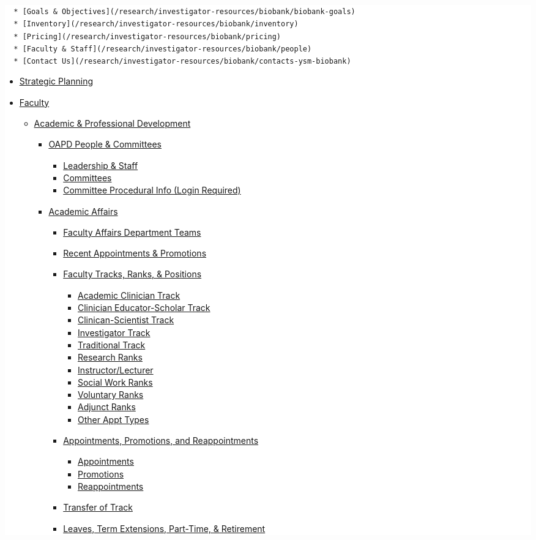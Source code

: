       * [Goals & Objectives](/research/investigator-resources/biobank/biobank-goals)
      * [Inventory](/research/investigator-resources/biobank/inventory)
      * [Pricing](/research/investigator-resources/biobank/pricing)
      * [Faculty & Staff](/research/investigator-resources/biobank/people)
      * [Contact Us](/research/investigator-resources/biobank/contacts-ysm-biobank)
  + [Strategic Planning](/research/strategic-planning)
* [Faculty](/ysm/faculty)

  + [Academic & Professional Development](/ysm/faculty/academic-professional-development)

    - [OAPD People & Committees](/ysm/faculty/academic-professional-development/people)

      * [Leadership & Staff](/ysm/faculty/academic-professional-development/people/leadership-staff)
      * [Committees](/ysm/faculty/academic-professional-development/people/committees)
      * [Committee Procedural Info (Login Required)](/ysm/faculty/academic-professional-development/people/committee-information)
    - [Academic Affairs](/ysm/faculty/academic-professional-development/academic-affairs)

      * [Faculty Affairs Department Teams](/ysm/faculty/academic-professional-development/academic-affairs/department-teams)
      * [Recent Appointments & Promotions](/ysm/faculty/academic-professional-development/academic-affairs/recent-appointments-promotions)
      * [Faculty Tracks, Ranks, & Positions](/ysm/faculty/academic-professional-development/academic-affairs/tracks-ranks)

        + [Academic Clinician Track](/ysm/faculty/academic-professional-development/academic-affairs/tracks-ranks/clinical)
        + [Clinician Educator-Scholar Track](/ysm/faculty/academic-professional-development/academic-affairs/tracks-ranks/educator)
        + [Clinican-Scientist Track](/ysm/faculty/academic-professional-development/academic-affairs/tracks-ranks/scientist)
        + [Investigator Track](/ysm/faculty/academic-professional-development/academic-affairs/tracks-ranks/investigator)
        + [Traditional Track](/ysm/faculty/academic-professional-development/academic-affairs/tracks-ranks/traditional)
        + [Research Ranks](/ysm/faculty/academic-professional-development/academic-affairs/tracks-ranks/research)
        + [Instructor/Lecturer](/ysm/faculty/academic-professional-development/academic-affairs/tracks-ranks/instructor-lecturer)
        + [Social Work Ranks](/ysm/faculty/academic-professional-development/academic-affairs/tracks-ranks/social-work-ranks)
        + [Voluntary Ranks](/ysm/faculty/academic-professional-development/academic-affairs/tracks-ranks/voluntary)
        + [Adjunct Ranks](/ysm/faculty/academic-professional-development/academic-affairs/tracks-ranks/adjunct)
        + [Other Appt Types](/ysm/faculty/academic-professional-development/academic-affairs/tracks-ranks/secondary-dual-joint)
      * [Appointments, Promotions, and Reappointments](/ysm/faculty/academic-professional-development/academic-affairs/arp-process)

        + [Appointments](/ysm/faculty/academic-professional-development/academic-affairs/arp-process/appts)
        + [Promotions](/ysm/faculty/academic-professional-development/academic-affairs/arp-process/promotions)
        + [Reappointments](/ysm/faculty/academic-professional-development/academic-affairs/arp-process/reappt)
      * [Transfer of Track](/ysm/faculty/academic-professional-development/academic-affairs/transfer)
      * [Leaves, Term Extensions, Part-Time, & Retirement](/ysm/faculty/academic-professional-development/academic-affairs/leaves)
